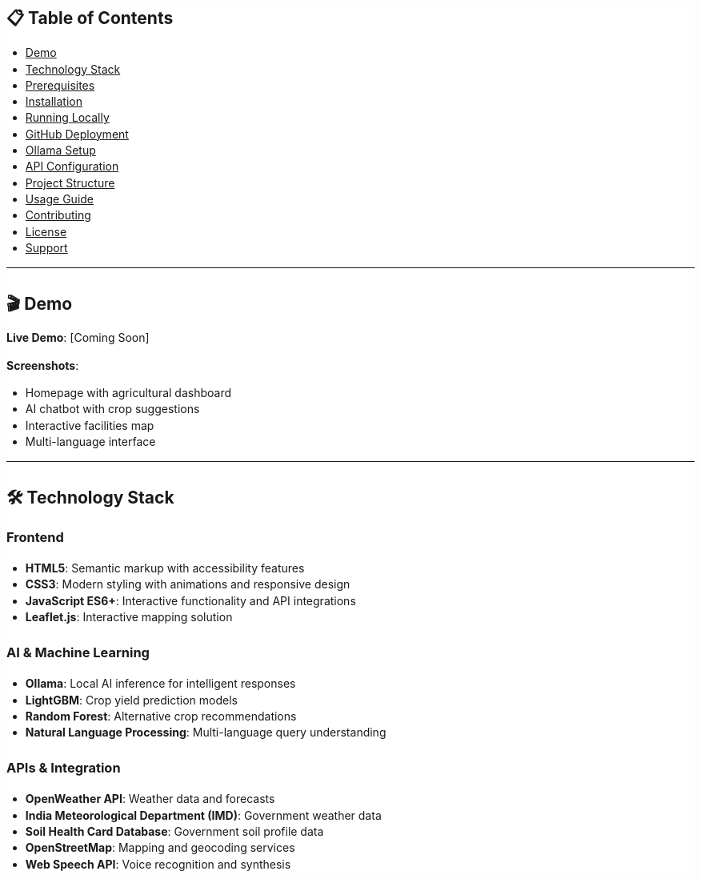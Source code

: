 ## 📋 Table of Contents

- [Demo](#-demo)
- [Technology Stack](#-technology-stack)
- [Prerequisites](#-prerequisites)
- [Installation](#-installation)
- [Running Locally](#-running-locally)
- [GitHub Deployment](#-github-deployment)
- [Ollama Setup](#-ollama-setup)
- [API Configuration](#-api-configuration)
- [Project Structure](#-project-structure)
- [Usage Guide](#-usage-guide)
- [Contributing](#-contributing)
- [License](#-license)
- [Support](#-support)

---

## 🎬 Demo

**Live Demo**: [Coming Soon]

**Screenshots**:
- Homepage with agricultural dashboard
- AI chatbot with crop suggestions
- Interactive facilities map
- Multi-language interface

---

## 🛠️ Technology Stack

### Frontend
- **HTML5**: Semantic markup with accessibility features
- **CSS3**: Modern styling with animations and responsive design
- **JavaScript ES6+**: Interactive functionality and API integrations
- **Leaflet.js**: Interactive mapping solution

### AI & Machine Learning
- **Ollama**: Local AI inference for intelligent responses
- **LightGBM**: Crop yield prediction models
- **Random Forest**: Alternative crop recommendations
- **Natural Language Processing**: Multi-language query understanding

### APIs & Integration
- **OpenWeather API**: Weather data and forecasts
- **India Meteorological Department (IMD)**: Government weather data
- **Soil Health Card Database**: Government soil profile data
- **OpenStreetMap**: Mapping and geocoding services
- **Web Speech API**: Voice recognition and synthesis
